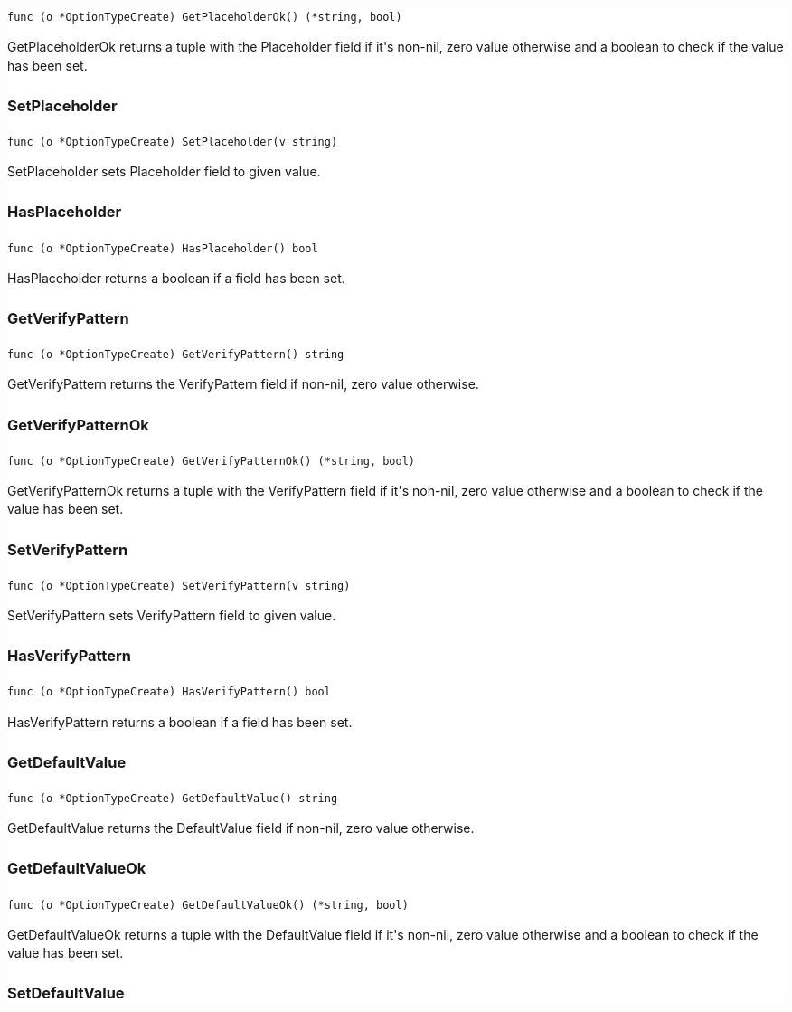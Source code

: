 `func (o *OptionTypeCreate) GetPlaceholderOk() (*string, bool)`

GetPlaceholderOk returns a tuple with the Placeholder field if it's non-nil, zero value otherwise
and a boolean to check if the value has been set.

### SetPlaceholder

`func (o *OptionTypeCreate) SetPlaceholder(v string)`

SetPlaceholder sets Placeholder field to given value.

### HasPlaceholder

`func (o *OptionTypeCreate) HasPlaceholder() bool`

HasPlaceholder returns a boolean if a field has been set.

### GetVerifyPattern

`func (o *OptionTypeCreate) GetVerifyPattern() string`

GetVerifyPattern returns the VerifyPattern field if non-nil, zero value otherwise.

### GetVerifyPatternOk

`func (o *OptionTypeCreate) GetVerifyPatternOk() (*string, bool)`

GetVerifyPatternOk returns a tuple with the VerifyPattern field if it's non-nil, zero value otherwise
and a boolean to check if the value has been set.

### SetVerifyPattern

`func (o *OptionTypeCreate) SetVerifyPattern(v string)`

SetVerifyPattern sets VerifyPattern field to given value.

### HasVerifyPattern

`func (o *OptionTypeCreate) HasVerifyPattern() bool`

HasVerifyPattern returns a boolean if a field has been set.

### GetDefaultValue

`func (o *OptionTypeCreate) GetDefaultValue() string`

GetDefaultValue returns the DefaultValue field if non-nil, zero value otherwise.

### GetDefaultValueOk

`func (o *OptionTypeCreate) GetDefaultValueOk() (*string, bool)`

GetDefaultValueOk returns a tuple with the DefaultValue field if it's non-nil, zero value otherwise
and a boolean to check if the value has been set.

### SetDefaultValue
